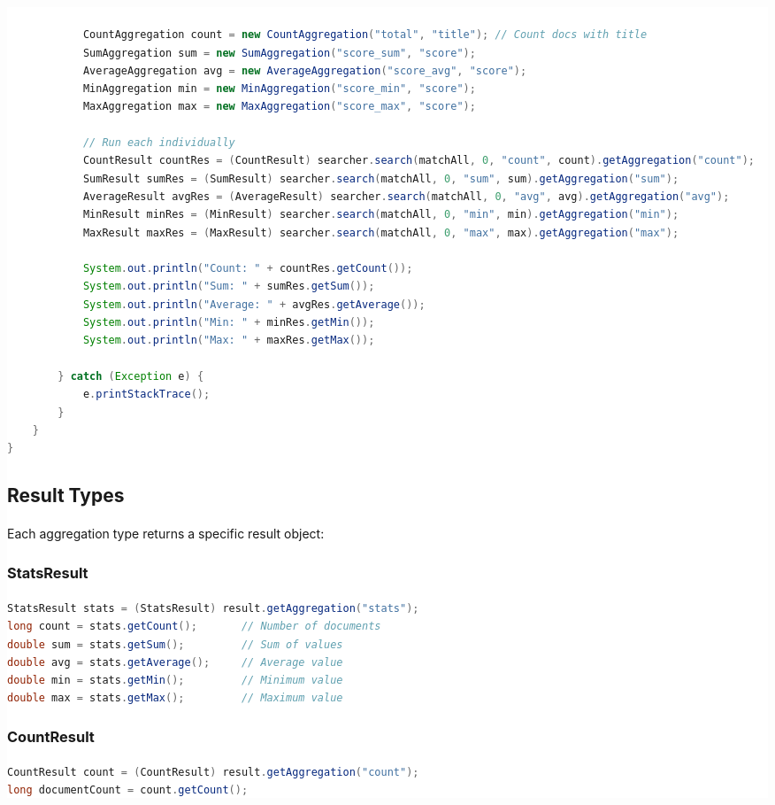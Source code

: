 ```java

            CountAggregation count = new CountAggregation("total", "title"); // Count docs with title
            SumAggregation sum = new SumAggregation("score_sum", "score");
            AverageAggregation avg = new AverageAggregation("score_avg", "score");
            MinAggregation min = new MinAggregation("score_min", "score");
            MaxAggregation max = new MaxAggregation("score_max", "score");

            // Run each individually
            CountResult countRes = (CountResult) searcher.search(matchAll, 0, "count", count).getAggregation("count");
            SumResult sumRes = (SumResult) searcher.search(matchAll, 0, "sum", sum).getAggregation("sum");
            AverageResult avgRes = (AverageResult) searcher.search(matchAll, 0, "avg", avg).getAggregation("avg");
            MinResult minRes = (MinResult) searcher.search(matchAll, 0, "min", min).getAggregation("min");
            MaxResult maxRes = (MaxResult) searcher.search(matchAll, 0, "max", max).getAggregation("max");

            System.out.println("Count: " + countRes.getCount());
            System.out.println("Sum: " + sumRes.getSum());
            System.out.println("Average: " + avgRes.getAverage());
            System.out.println("Min: " + minRes.getMin());
            System.out.println("Max: " + maxRes.getMax());

        } catch (Exception e) {
            e.printStackTrace();
        }
    }
}
```

## Result Types

Each aggregation type returns a specific result object:

### StatsResult
```java
StatsResult stats = (StatsResult) result.getAggregation("stats");
long count = stats.getCount();       // Number of documents
double sum = stats.getSum();         // Sum of values
double avg = stats.getAverage();     // Average value
double min = stats.getMin();         // Minimum value
double max = stats.getMax();         // Maximum value
```

### CountResult
```java
CountResult count = (CountResult) result.getAggregation("count");
long documentCount = count.getCount();
```
